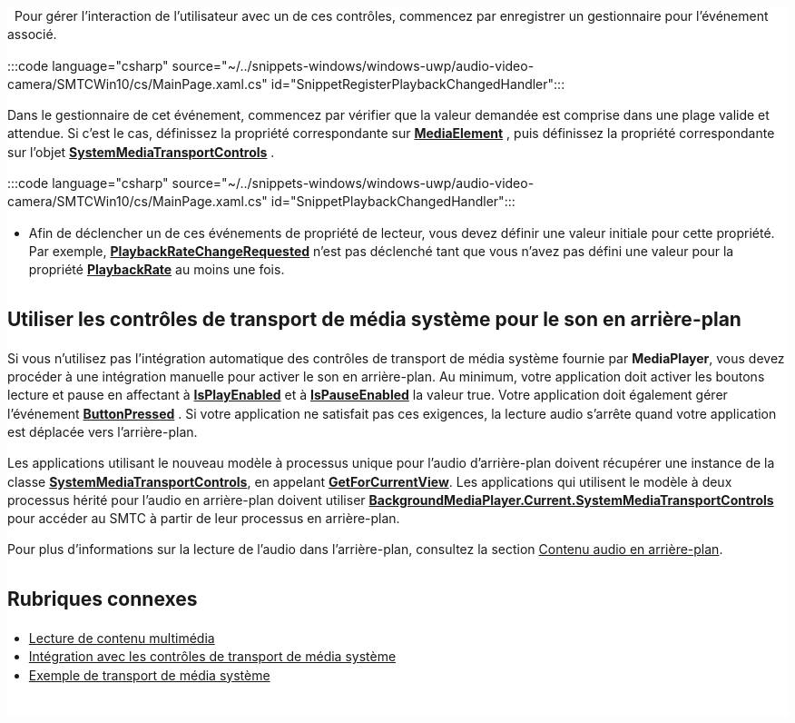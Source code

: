  
Pour gérer l’interaction de l’utilisateur avec un de ces contrôles, commencez par enregistrer un gestionnaire pour l’événement associé.

:::code language="csharp" source="~/../snippets-windows/windows-uwp/audio-video-camera/SMTCWin10/cs/MainPage.xaml.cs" id="SnippetRegisterPlaybackChangedHandler":::

Dans le gestionnaire de cet événement, commencez par vérifier que la valeur demandée est comprise dans une plage valide et attendue. Si c’est le cas, définissez la propriété correspondante sur [**MediaElement**](/uwp/api/Windows.UI.Xaml.Controls.MediaElement) , puis définissez la propriété correspondante sur l’objet [**SystemMediaTransportControls**](/uwp/api/Windows.Media.SystemMediaTransportControls) .

:::code language="csharp" source="~/../snippets-windows/windows-uwp/audio-video-camera/SMTCWin10/cs/MainPage.xaml.cs" id="SnippetPlaybackChangedHandler":::

-   Afin de déclencher un de ces événements de propriété de lecteur, vous devez définir une valeur initiale pour cette propriété. Par exemple, [**PlaybackRateChangeRequested**](/uwp/api/windows.media.systemmediatransportcontrols.playbackratechangerequested) n’est pas déclenché tant que vous n’avez pas défini une valeur pour la propriété [**PlaybackRate**](/uwp/api/windows.media.systemmediatransportcontrols.playbackrate) au moins une fois.

## <a name="use-the-system-media-transport-controls-for-background-audio"></a>Utiliser les contrôles de transport de média système pour le son en arrière-plan

Si vous n’utilisez pas l’intégration automatique des contrôles de transport de média système fournie par **MediaPlayer**, vous devez procéder à une intégration manuelle pour activer le son en arrière-plan. Au minimum, votre application doit activer les boutons lecture et pause en affectant à [**IsPlayEnabled**](/uwp/api/windows.media.systemmediatransportcontrols.isplayenabled) et à [**IsPauseEnabled**](/uwp/api/windows.media.systemmediatransportcontrols.ispauseenabled) la valeur true. Votre application doit également gérer l’événement [**ButtonPressed**](/uwp/api/windows.media.systemmediatransportcontrols.buttonpressed) . Si votre application ne satisfait pas ces exigences, la lecture audio s’arrête quand votre application est déplacée vers l’arrière-plan.

Les applications utilisant le nouveau modèle à processus unique pour l’audio d’arrière-plan doivent récupérer une instance de la classe [**SystemMediaTransportControls**](/uwp/api/Windows.Media.SystemMediaTransportControls), en appelant [**GetForCurrentView**](/uwp/api/windows.media.systemmediatransportcontrols.getforcurrentview). Les applications qui utilisent le modèle à deux processus hérité pour l’audio en arrière-plan doivent utiliser [**BackgroundMediaPlayer.Current.SystemMediaTransportControls**](/uwp/api/windows.media.playback.mediaplayer.systemmediatransportcontrols) pour accéder au SMTC à partir de leur processus en arrière-plan.

Pour plus d’informations sur la lecture de l’audio dans l’arrière-plan, consultez la section [Contenu audio en arrière-plan](background-audio.md).

## <a name="related-topics"></a>Rubriques connexes
* [Lecture de contenu multimédia](media-playback.md)
* [Intégration avec les contrôles de transport de média système](integrate-with-systemmediatransportcontrols.md) 
* [Exemple de transport de média système](https://github.com/Microsoft/Windows-universal-samples/tree/dev/Samples/SystemMediaTransportControls) 

 
